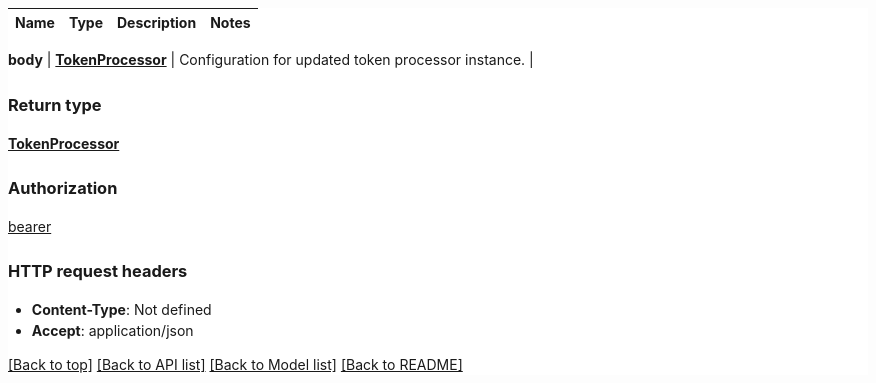 
Name | Type | Description  | Notes
------------- | ------------- | ------------- | -------------

 **body** | [**TokenProcessor**](TokenProcessor.md) | Configuration for updated token processor instance. | 

### Return type

[**TokenProcessor**](TokenProcessor.md)

### Authorization

[bearer](../README.md#bearer)

### HTTP request headers

- **Content-Type**: Not defined
- **Accept**: application/json

[[Back to top]](#) [[Back to API list]](../README.md#documentation-for-api-endpoints)
[[Back to Model list]](../README.md#documentation-for-models)
[[Back to README]](../README.md)

